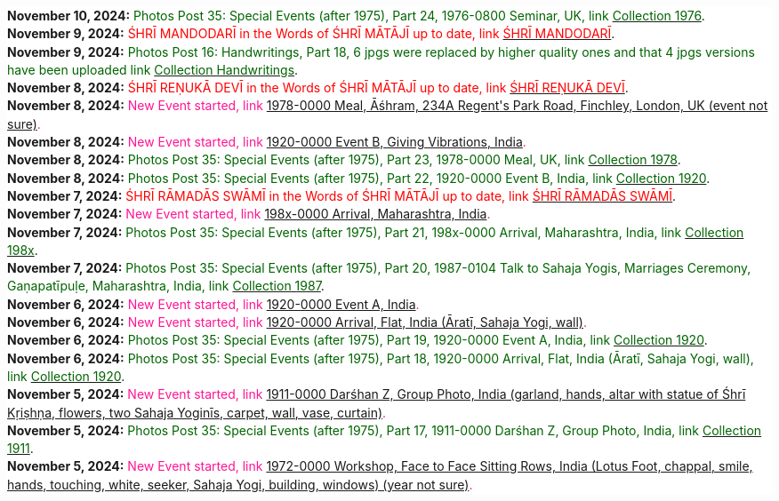 <b> November 10, 2024:</b> <font color="DarkGreen">Photos Post 35: Special Events (after 1975), Part 24, 1976-0800 Seminar, UK, link </font> <a href="https://eternalmoments.smugmug.com/Collections/XYZKnown-Collection/1976"><font color="DarkGreen">Collection 1976</font></a>.<br>
<b> November 9, 2024:</b> <font color="red">ŚHRĪ MANDODARĪ in the Words of ŚHRĪ MĀTĀJĪ up to date, link</font> <a href="https://seven-teams.github.io/quotes/2024/1109"><font color="red">ŚHRĪ MANDODARĪ</font></a>.<br>
<b> November 9, 2024:</b> <font color="DarkGreen">Photos Post 16: Handwritings, Part 18, 6 jpgs were replaced by higher quality ones and that 4 jpgs versions have been uploaded link</font> <a href="https://eternalmoments.smugmug.com/Collections/Raj-Kunwar-Raul-Collection/Handwritings"> <font color="DarkGreen"> Collection Handwritings</font></a>.<br>
<b> November 8, 2024:</b> <font color="red">ŚHRĪ REṆUKĀ DEVĪ in the Words of ŚHRĪ MĀTĀJĪ up to date, link</font> <a href="https://seven-teams.github.io/quotes/2024/1108"><font color="red">ŚHRĪ REṆUKĀ DEVĪ</font></a>.<br>
<b> November 8, 2024:</b> <font color="DeepPink">New Event started, link <a href="https://seven-teams.github.io/events/1978-1103-0000"> 1978-0000 Meal, Āśhram, 234A Regent's Park Road, Finchley, London, UK (event not sure)</a>.</font><br>
<b> November 8, 2024:</b> <font color="DeepPink">New Event started, link <a href="https://seven-teams.github.io/events/1920-0103-0000"> 1920-0000 Event B, Giving Vibrations, India</a>.</font><br>
<b> November 8, 2024:</b> <font color="DarkGreen">Photos Post 35: Special Events (after 1975), Part 23, 1978-0000 Meal, UK, link </font> <a href="https://eternalmoments.smugmug.com/Collections/Raj-Kunwar-Raul-Collection/1978"><font color="DarkGreen">Collection 1978</font></a>.<br>
<b> November 8, 2024:</b> <font color="DarkGreen">Photos Post 35: Special Events (after 1975), Part 22, 1920-0000 Event B, India, link </font> <a href="https://eternalmoments.smugmug.com/Collections/Raj-Kunwar-Raul-Collection/1920"><font color="DarkGreen">Collection 1920</font></a>.<br>
<b> November 7, 2024:</b> <font color="red">ŚHRĪ RĀMADĀS SWĀMĪ in the Words of ŚHRĪ MĀTĀJĪ up to date, link</font> <a href="https://seven-teams.github.io/quotes/2023/0224"><font color="red">ŚHRĪ RĀMADĀS SWĀMĪ</font></a>.<br>
<b> November 7, 2024:</b> <font color="DeepPink">New Event started, link <a href="https://seven-teams.github.io/events/1985-1208-198x-0000"> 198x-0000 Arrival, Maharashtra, India</a>.</font><br>
<b> November 7, 2024:</b> <font color="DarkGreen">Photos Post 35: Special Events (after 1975), Part 21, 198x-0000 Arrival, Maharashtra, India, link </font> <a href="https://eternalmoments.smugmug.com/Collections/Raj-Kunwar-Raul-Collection/198x"><font color="DarkGreen">Collection 198x</font></a>.<br>
<b> November 7, 2024:</b> <font color="DarkGreen">Photos Post 35: Special Events (after 1975), Part 20, 1987-0104 Talk to Sahaja Yogis, Marriages Ceremony, Gaṇapatīpuḷe, Maharashtra, India, link </font> <a href="https://eternalmoments.smugmug.com/Collections/Raj-Kunwar-Raul-Collection/1987"><font color="DarkGreen">Collection 1987</font></a>.<br>
<b> November 6, 2024:</b> <font color="DeepPink">New Event started, link <a href="https://seven-teams.github.io/events/1920-0102-0000"> 1920-0000 Event A, India</a>.</font><br>
<b> November 6, 2024:</b> <font color="DeepPink">New Event started, link <a href="https://seven-teams.github.io/events/1920-0101-0000"> 1920-0000 Arrival, Flat, India (Āratī, Sahaja Yogi, wall)</a>.</font><br>
<b> November 6, 2024:</b> <font color="DarkGreen">Photos Post 35: Special Events (after 1975), Part 19, 1920-0000 Event A, India, link </font> <a href="https://eternalmoments.smugmug.com/Collections/Raj-Kunwar-Raul-Collection/1920"><font color="DarkGreen">Collection 1920</font></a>.<br>
<b> November 6, 2024:</b> <font color="DarkGreen">Photos Post 35: Special Events (after 1975), Part 18, 1920-0000 Arrival, Flat, India (Āratī, Sahaja Yogi, wall), link </font> <a href="https://eternalmoments.smugmug.com/Collections/Raj-Kunwar-Raul-Collection/1920"><font color="DarkGreen">Collection 1920</font></a>.<br>
<b> November 5, 2024:</b> <font color="DeepPink">New Event started, link <a href="https://seven-teams.github.io/events/1911-0126-0000"> 1911-0000 Darśhan Z, Group Photo, India (garland, hands, altar with statue of Śhrī Kṛiṣhṇa, flowers, two Sahaja Yoginīs, carpet, wall, vase, curtain)</a>.</font><br>
<b> November 5, 2024:</b> <font color="DarkGreen">Photos Post 35: Special Events (after 1975), Part 17, 1911-0000 Darśhan Z, Group Photo, India, link </font> <a href="https://eternalmoments.smugmug.com/Collections/Raj-Kunwar-Raul-Collection/1911"><font color="DarkGreen">Collection 1911</font></a>.<br>
<b> November 5, 2024:</b> <font color="DeepPink">New Event started, link <a href="https://seven-teams.github.io/events/1972-1210-0000"> 1972-0000 Workshop, Face to Face Sitting Rows, India (Lotus Foot, chappal, smile, hands, touching, white, seeker, Sahaja Yogi, building, windows) (year not sure)</a>.</font><br>